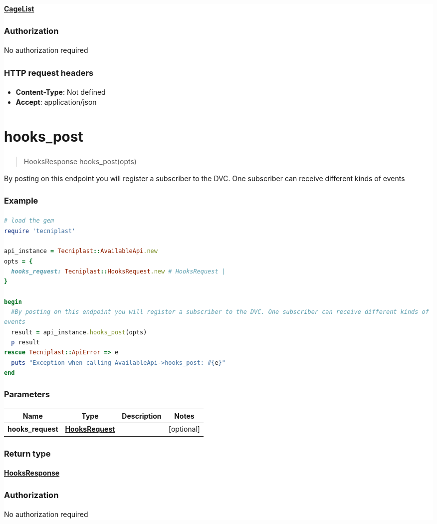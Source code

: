 [**CageList**](CageList.md)

### Authorization

No authorization required

### HTTP request headers

 - **Content-Type**: Not defined
 - **Accept**: application/json



# **hooks_post**
> HooksResponse hooks_post(opts)

By posting on this endpoint you will register a subscriber to the DVC. One subscriber can receive different kinds of events

### Example
```ruby
# load the gem
require 'tecniplast'

api_instance = Tecniplast::AvailableApi.new
opts = {
  hooks_request: Tecniplast::HooksRequest.new # HooksRequest | 
}

begin
  #By posting on this endpoint you will register a subscriber to the DVC. One subscriber can receive different kinds of events
  result = api_instance.hooks_post(opts)
  p result
rescue Tecniplast::ApiError => e
  puts "Exception when calling AvailableApi->hooks_post: #{e}"
end
```

### Parameters

Name | Type | Description  | Notes
------------- | ------------- | ------------- | -------------
 **hooks_request** | [**HooksRequest**](HooksRequest.md)|  | [optional] 

### Return type

[**HooksResponse**](HooksResponse.md)

### Authorization

No authorization required
